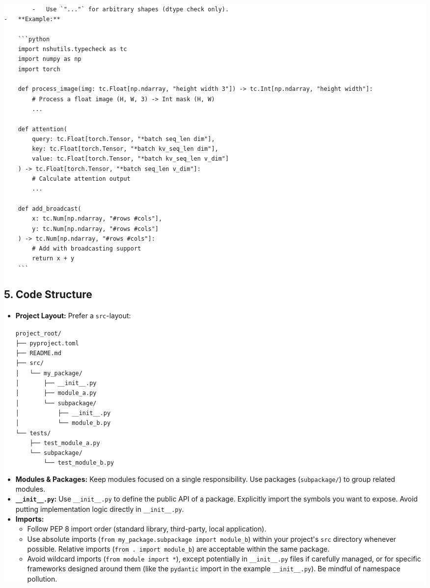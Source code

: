             -   Use `"..."` for arbitrary shapes (dtype check only).
    -   **Example:**

        ```python
        import nshutils.typecheck as tc
        import numpy as np
        import torch

        def process_image(img: tc.Float[np.ndarray, "height width 3"]) -> tc.Int[np.ndarray, "height width"]:
            # Process a float image (H, W, 3) -> Int mask (H, W)
            ...

        def attention(
            query: tc.Float[torch.Tensor, "*batch seq_len dim"],
            key: tc.Float[torch.Tensor, "*batch kv_seq_len dim"],
            value: tc.Float[torch.Tensor, "*batch kv_seq_len v_dim"]
        ) -> tc.Float[torch.Tensor, "*batch seq_len v_dim"]:
            # Calculate attention output
            ...

        def add_broadcast(
            x: tc.Num[np.ndarray, "#rows #cols"],
            y: tc.Num[np.ndarray, "#rows #cols"]
        ) -> tc.Num[np.ndarray, "#rows #cols"]:
            # Add with broadcasting support
            return x + y
        ```

## 5. Code Structure

-   **Project Layout:** Prefer a `src`-layout:
    ```
    project_root/
    ├── pyproject.toml
    ├── README.md
    ├── src/
    │   └── my_package/
    │       ├── __init__.py
    │       ├── module_a.py
    │       └── subpackage/
    │           ├── __init__.py
    │           └── module_b.py
    └── tests/
        ├── test_module_a.py
        └── subpackage/
            └── test_module_b.py
    ```
-   **Modules & Packages:** Keep modules focused on a single responsibility. Use packages (`subpackage/`) to group related modules.
-   **`__init__.py`:** Use `__init__.py` to define the public API of a package. Explicitly import the symbols you want to expose. Avoid putting implementation logic directly in `__init__.py`.
-   **Imports:**
    -   Follow PEP 8 import order (standard library, third-party, local application).
    -   Use absolute imports (`from my_package.subpackage import module_b`) within your project's `src` directory whenever possible. Relative imports (`from . import module_b`) are acceptable within the same package.
    -   Avoid wildcard imports (`from module import *`), except potentially in `__init__.py` files if carefully managed, or for specific frameworks designed around them (like the `pydantic` import in the example `__init__.py`). Be mindful of namespace pollution.
